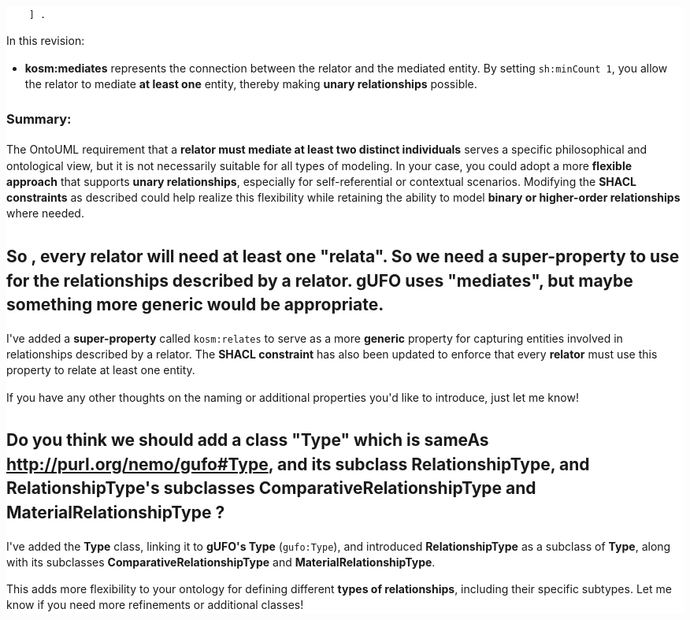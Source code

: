 ```turtle
    ] .
```

In this revision:
- **kosm:mediates** represents the connection between the relator and the mediated entity. By setting `sh:minCount 1`, you allow the relator to mediate **at least one** entity, thereby making **unary relationships** possible.

### Summary:
The OntoUML requirement that a **relator must mediate at least two distinct individuals** serves a specific philosophical and ontological view, but it is not necessarily suitable for all types of modeling. In your case, you could adopt a more **flexible approach** that supports **unary relationships**, especially for self-referential or contextual scenarios. Modifying the **SHACL constraints** as described could help realize this flexibility while retaining the ability to model **binary or higher-order relationships** where needed.


## So , every relator will need at least one "relata". So we need a super-property to use for the relationships described by a relator. gUFO uses "mediates", but maybe something more generic would be appropriate.


I've added a **super-property** called `kosm:relates` to serve as a more **generic** property for capturing entities involved in relationships described by a relator. The **SHACL constraint** has also been updated to enforce that every **relator** must use this property to relate at least one entity.

If you have any other thoughts on the naming or additional properties you'd like to introduce, just let me know!


## Do you think we should add a class "Type" which is sameAs http://purl.org/nemo/gufo#Type, and its subclass RelationshipType, and RelationshipType's subclasses ComparativeRelationshipType and MaterialRelationshipType ?

I've added the **Type** class, linking it to **gUFO's Type** (`gufo:Type`), and introduced **RelationshipType** as a subclass of **Type**, along with its subclasses **ComparativeRelationshipType** and **MaterialRelationshipType**.

This adds more flexibility to your ontology for defining different **types of relationships**, including their specific subtypes. Let me know if you need more refinements or additional classes!